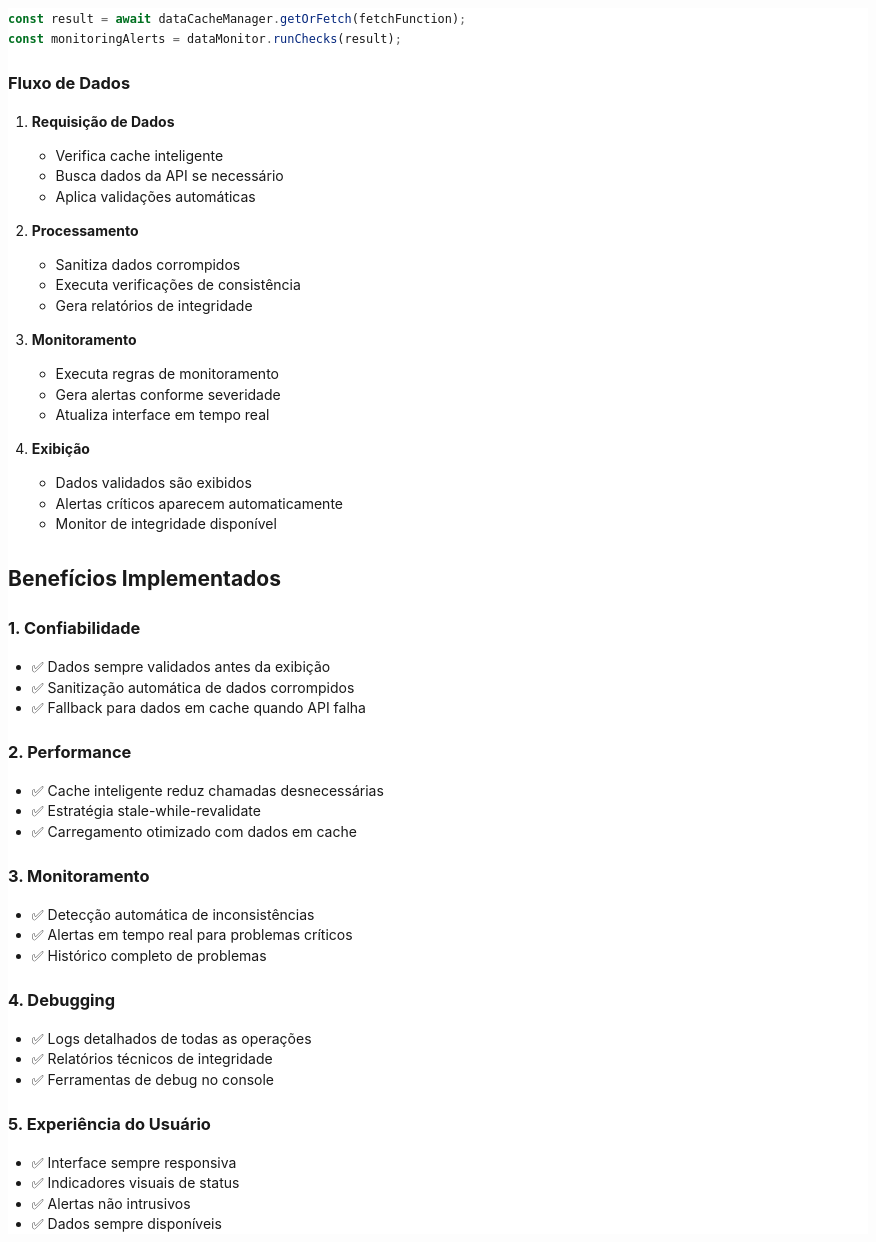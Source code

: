 ```typescript
const result = await dataCacheManager.getOrFetch(fetchFunction);
const monitoringAlerts = dataMonitor.runChecks(result);
```

### Fluxo de Dados

1. **Requisição de Dados**
   - Verifica cache inteligente
   - Busca dados da API se necessário
   - Aplica validações automáticas

2. **Processamento**
   - Sanitiza dados corrompidos
   - Executa verificações de consistência
   - Gera relatórios de integridade

3. **Monitoramento**
   - Executa regras de monitoramento
   - Gera alertas conforme severidade
   - Atualiza interface em tempo real

4. **Exibição**
   - Dados validados são exibidos
   - Alertas críticos aparecem automaticamente
   - Monitor de integridade disponível

## Benefícios Implementados

### 1. Confiabilidade
- ✅ Dados sempre validados antes da exibição
- ✅ Sanitização automática de dados corrompidos
- ✅ Fallback para dados em cache quando API falha

### 2. Performance
- ✅ Cache inteligente reduz chamadas desnecessárias
- ✅ Estratégia stale-while-revalidate
- ✅ Carregamento otimizado com dados em cache

### 3. Monitoramento
- ✅ Detecção automática de inconsistências
- ✅ Alertas em tempo real para problemas críticos
- ✅ Histórico completo de problemas

### 4. Debugging
- ✅ Logs detalhados de todas as operações
- ✅ Relatórios técnicos de integridade
- ✅ Ferramentas de debug no console

### 5. Experiência do Usuário
- ✅ Interface sempre responsiva
- ✅ Indicadores visuais de status
- ✅ Alertas não intrusivos
- ✅ Dados sempre disponíveis
